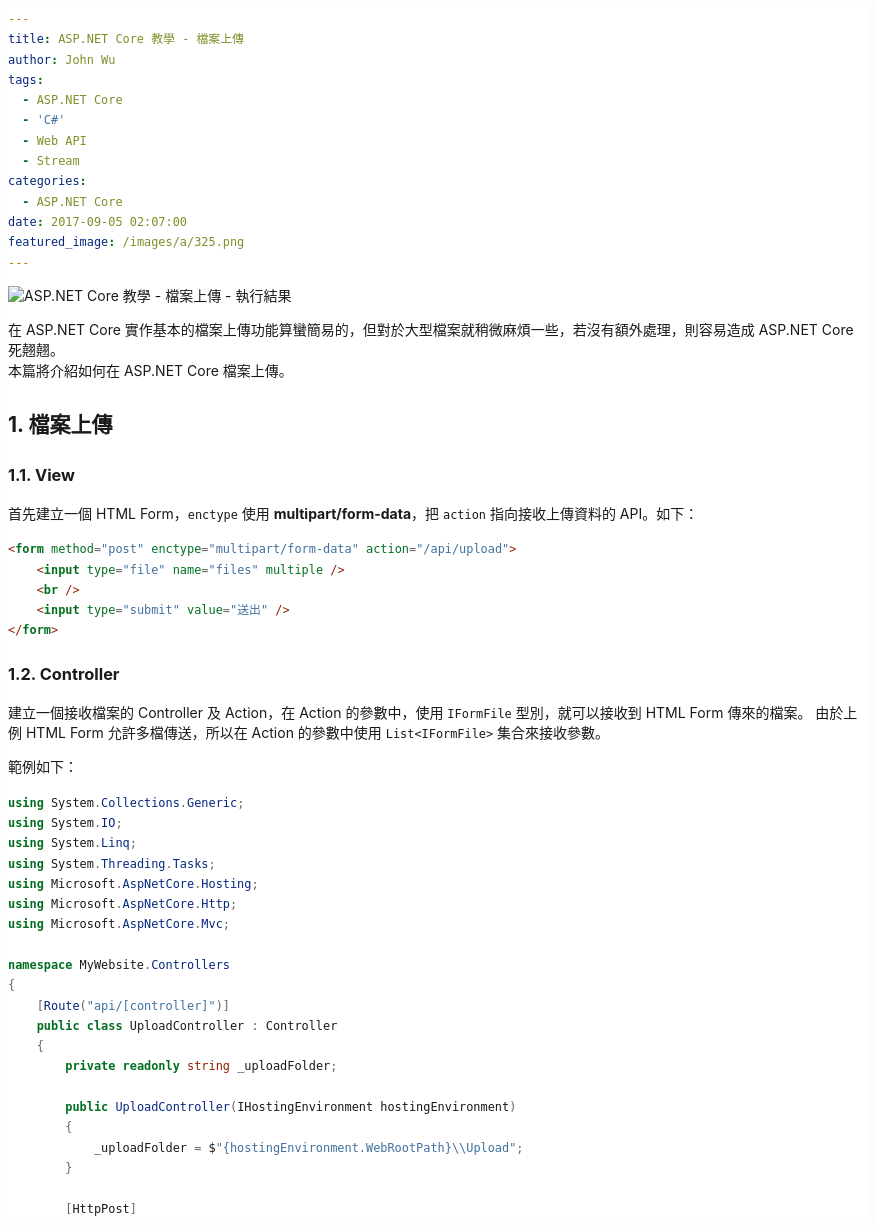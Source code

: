 ```yaml
---
title: ASP.NET Core 教學 - 檔案上傳
author: John Wu
tags:
  - ASP.NET Core
  - 'C#'
  - Web API
  - Stream
categories:
  - ASP.NET Core
date: 2017-09-05 02:07:00
featured_image: /images/a/325.png
---
```


![ASP.NET Core 教學 - 檔案上傳 - 執行結果](/images/a/325.png)

在 ASP.NET Core 實作基本的檔案上傳功能算蠻簡易的，但對於大型檔案就稍微麻煩一些，若沒有額外處理，則容易造成 ASP.NET Core 死翹翹。  
本篇將介紹如何在 ASP.NET Core 檔案上傳。  



## 1. 檔案上傳

### 1.1. View

首先建立一個 HTML Form，`enctype` 使用 **multipart/form-data**，把 `action` 指向接收上傳資料的 API。如下：

```html
<form method="post" enctype="multipart/form-data" action="/api/upload">
    <input type="file" name="files" multiple />
    <br />
    <input type="submit" value="送出" />
</form>
```

### 1.2. Controller

建立一個接收檔案的 Controller 及 Action，在 Action 的參數中，使用 `IFormFile` 型別，就可以接收到 HTML Form 傳來的檔案。
由於上例 HTML Form 允許多檔傳送，所以在 Action 的參數中使用 `List<IFormFile>` 集合來接收參數。  

範例如下：

```cs
using System.Collections.Generic;
using System.IO;
using System.Linq;
using System.Threading.Tasks;
using Microsoft.AspNetCore.Hosting;
using Microsoft.AspNetCore.Http;
using Microsoft.AspNetCore.Mvc;

namespace MyWebsite.Controllers
{
    [Route("api/[controller]")]
    public class UploadController : Controller
    {
        private readonly string _uploadFolder;

        public UploadController(IHostingEnvironment hostingEnvironment)
        {
            _uploadFolder = $"{hostingEnvironment.WebRootPath}\\Upload";
        }

        [HttpPost]
```
